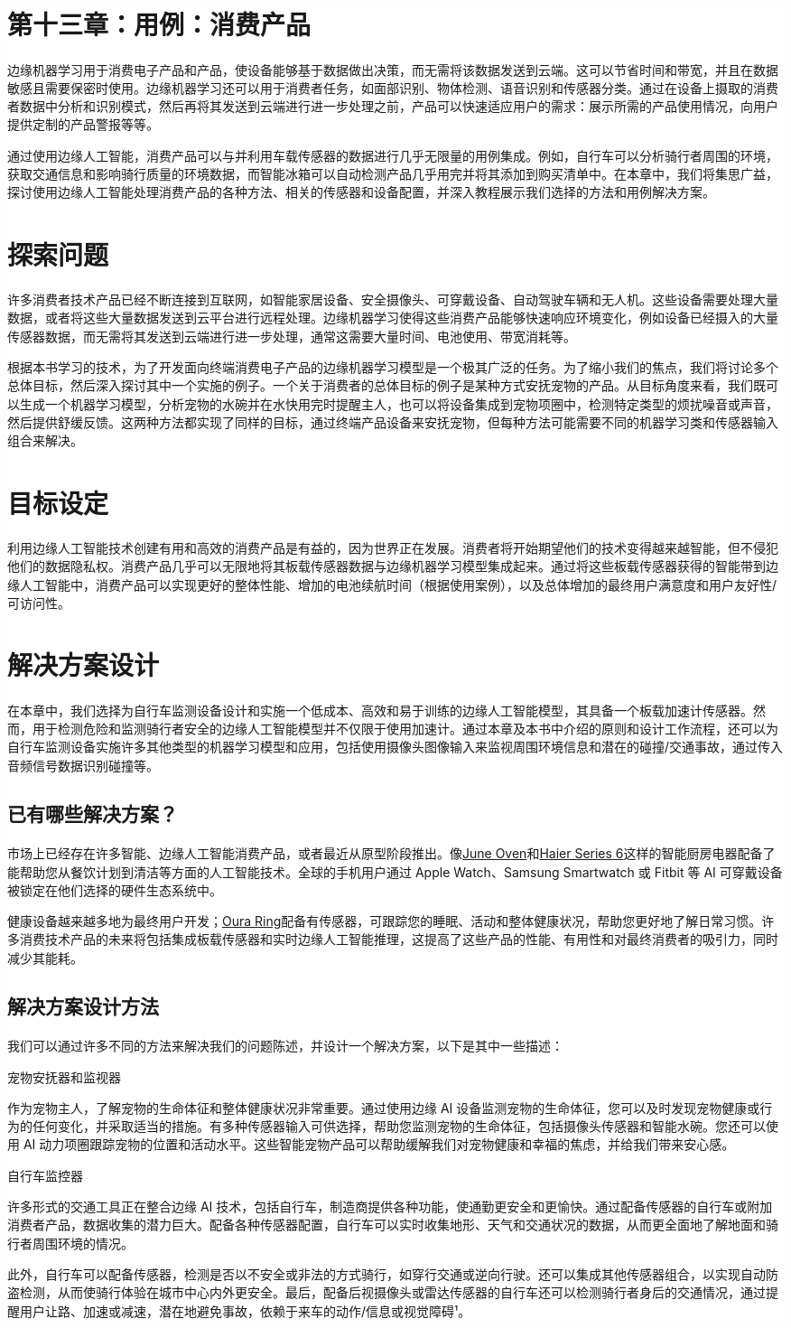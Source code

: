 # 第十三章：用例：消费产品

边缘机器学习用于消费电子产品和产品，使设备能够基于数据做出决策，而无需将该数据发送到云端。这可以节省时间和带宽，并且在数据敏感且需要保密时使用。边缘机器学习还可以用于消费者任务，如面部识别、物体检测、语音识别和传感器分类。通过在设备上摄取的消费者数据中分析和识别模式，然后再将其发送到云端进行进一步处理之前，产品可以快速适应用户的需求：展示所需的产品使用情况，向用户提供定制的产品警报等等。

通过使用边缘人工智能，消费产品可以与并利用车载传感器的数据进行几乎无限量的用例集成。例如，自行车可以分析骑行者周围的环境，获取交通信息和影响骑行质量的环境数据，而智能冰箱可以自动检测产品几乎用完并将其添加到购买清单中。在本章中，我们将集思广益，探讨使用边缘人工智能处理消费产品的各种方法、相关的传感器和设备配置，并深入教程展示我们选择的方法和用例解决方案。

# 探索问题

许多消费者技术产品已经不断连接到互联网，如智能家居设备、安全摄像头、可穿戴设备、自动驾驶车辆和无人机。这些设备需要处理大量数据，或者将这些大量数据发送到云平台进行远程处理。边缘机器学习使得这些消费产品能够快速响应环境变化，例如设备已经摄入的大量传感器数据，而无需将其发送到云端进行进一步处理，通常这需要大量时间、电池使用、带宽消耗等。

根据本书学习的技术，为了开发面向终端消费电子产品的边缘机器学习模型是一个极其广泛的任务。为了缩小我们的焦点，我们将讨论多个总体目标，然后深入探讨其中一个实施的例子。一个关于消费者的总体目标的例子是某种方式安抚宠物的产品。从目标角度来看，我们既可以生成一个机器学习模型，分析宠物的水碗并在水快用完时提醒主人，也可以将设备集成到宠物项圈中，检测特定类型的烦扰噪音或声音，然后提供舒缓反馈。这两种方法都实现了同样的目标，通过终端产品设备来安抚宠物，但每种方法可能需要不同的机器学习类和传感器输入组合来解决。

# 目标设定

利用边缘人工智能技术创建有用和高效的消费产品是有益的，因为世界正在发展。消费者将开始期望他们的技术变得越来越智能，但不侵犯他们的数据隐私权。消费产品几乎可以无限地将其板载传感器数据与边缘机器学习模型集成起来。通过将这些板载传感器获得的智能带到边缘人工智能中，消费产品可以实现更好的整体性能、增加的电池续航时间（根据使用案例），以及总体增加的最终用户满意度和用户友好性/可访问性。

# 解决方案设计

在本章中，我们选择为自行车监测设备设计和实施一个低成本、高效和易于训练的边缘人工智能模型，其具备一个板载加速计传感器。然而，用于检测危险和监测骑行者安全的边缘人工智能模型并不仅限于使用加速计。通过本章及本书中介绍的原则和设计工作流程，还可以为自行车监测设备实施许多其他类型的机器学习模型和应用，包括使用摄像头图像输入来监视周围环境信息和潜在的碰撞/交通事故，通过传入音频信号数据识别碰撞等。

## 已有哪些解决方案？

市场上已经存在许多智能、边缘人工智能消费产品，或者最近从原型阶段推出。像[June Oven](https://oreil.ly/W_aZa)和[Haier Series 6](https://oreil.ly/yS58F)这样的智能厨房电器配备了能帮助您从餐饮计划到清洁等方面的人工智能技术。全球的手机用户通过 Apple Watch、Samsung Smartwatch 或 Fitbit 等 AI 可穿戴设备被锁定在他们选择的硬件生态系统中。

健康设备越来越多地为最终用户开发；[Oura Ring](https://ouraring.com)配备有传感器，可跟踪您的睡眠、活动和整体健康状况，帮助您更好地了解日常习惯。许多消费技术产品的未来将包括集成板载传感器和实时边缘人工智能推理，这提高了这些产品的性能、有用性和对最终消费者的吸引力，同时减少其能耗。

## 解决方案设计方法

我们可以通过许多不同的方法来解决我们的问题陈述，并设计一个解决方案，以下是其中一些描述：

宠物安抚器和监视器

作为宠物主人，了解宠物的生命体征和整体健康状况非常重要。通过使用边缘 AI 设备监测宠物的生命体征，您可以及时发现宠物健康或行为的任何变化，并采取适当的措施。有多种传感器输入可供选择，帮助您监测宠物的生命体征，包括摄像头传感器和智能水碗。您还可以使用 AI 动力项圈跟踪宠物的位置和活动水平。这些智能宠物产品可以帮助缓解我们对宠物健康和幸福的焦虑，并给我们带来安心感。

自行车监控器

许多形式的交通工具正在整合边缘 AI 技术，包括自行车，制造商提供各种功能，使通勤更安全和更愉快。通过配备传感器的自行车或附加消费者产品，数据收集的潜力巨大。配备各种传感器配置，自行车可以实时收集地形、天气和交通状况的数据，从而更全面地了解地面和骑行者周围环境的情况。

此外，自行车可以配备传感器，检测是否以不安全或非法的方式骑行，如穿行交通或逆向行驶。还可以集成其他传感器组合，以实现自动防盗检测，从而使骑行体验在城市中心内外更安全。最后，配备后视摄像头或雷达传感器的自行车还可以检测骑行者身后的交通情况，通过提醒用户让路、加速或减速，潜在地避免事故，依赖于来车的动作/信息或视觉障碍¹。
